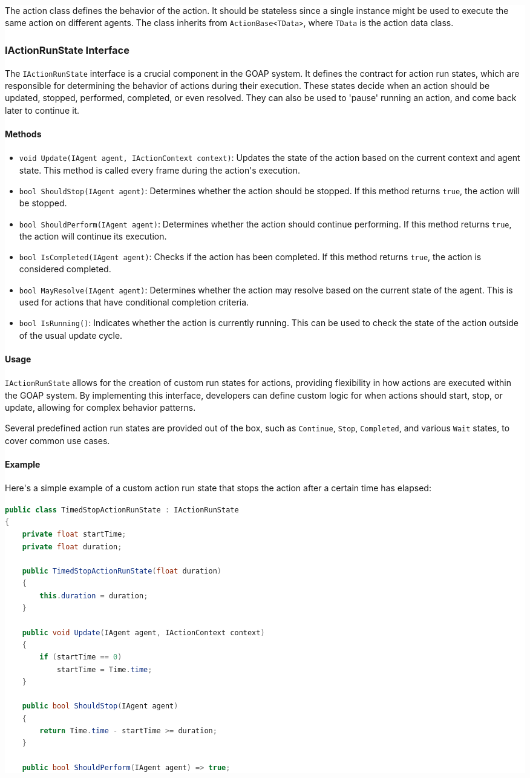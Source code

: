 The action class defines the behavior of the action. It should be stateless since a single instance might be used to execute the same action on different agents. The class inherits from `ActionBase<TData>`, where `TData` is the action data class.

### IActionRunState Interface

The `IActionRunState` interface is a crucial component in the GOAP system. It defines the contract for action run states, which are responsible for determining the behavior of actions during their execution. These states decide when an action should be updated, stopped, performed, completed, or even resolved. They can also be used to 'pause' running an action, and come back later to continue it.

#### Methods

- `void Update(IAgent agent, IActionContext context)`: Updates the state of the action based on the current context and agent state. This method is called every frame during the action's execution.

- `bool ShouldStop(IAgent agent)`: Determines whether the action should be stopped. If this method returns `true`, the action will be stopped.

- `bool ShouldPerform(IAgent agent)`: Determines whether the action should continue performing. If this method returns `true`, the action will continue its execution.

- `bool IsCompleted(IAgent agent)`: Checks if the action has been completed. If this method returns `true`, the action is considered completed.

- `bool MayResolve(IAgent agent)`: Determines whether the action may resolve based on the current state of the agent. This is used for actions that have conditional completion criteria.

- `bool IsRunning()`: Indicates whether the action is currently running. This can be used to check the state of the action outside of the usual update cycle.

#### Usage

`IActionRunState` allows for the creation of custom run states for actions, providing flexibility in how actions are executed within the GOAP system. By implementing this interface, developers can define custom logic for when actions should start, stop, or update, allowing for complex behavior patterns.

Several predefined action run states are provided out of the box, such as `Continue`, `Stop`, `Completed`, and various `Wait` states, to cover common use cases.

#### Example

Here's a simple example of a custom action run state that stops the action after a certain time has elapsed:

```csharp
public class TimedStopActionRunState : IActionRunState
{
    private float startTime;
    private float duration;

    public TimedStopActionRunState(float duration)
    {
        this.duration = duration;
    }

    public void Update(IAgent agent, IActionContext context)
    {
        if (startTime == 0)
            startTime = Time.time;
    }

    public bool ShouldStop(IAgent agent)
    {
        return Time.time - startTime >= duration;
    }

    public bool ShouldPerform(IAgent agent) => true;
```